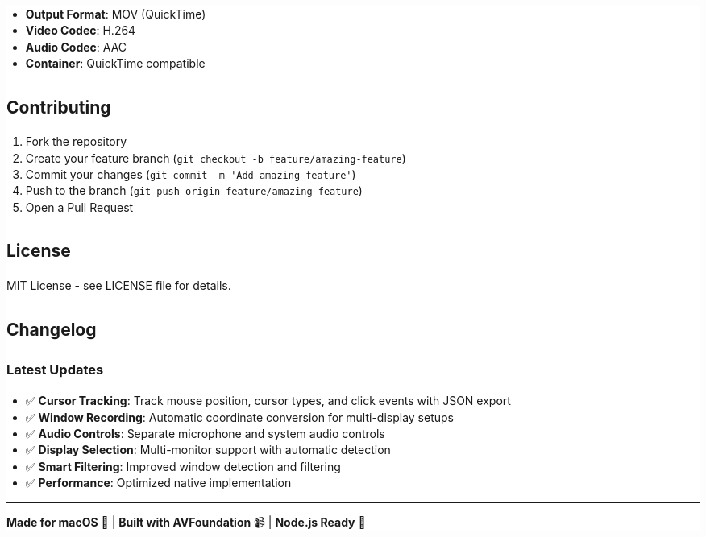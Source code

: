 - **Output Format**: MOV (QuickTime)
- **Video Codec**: H.264
- **Audio Codec**: AAC
- **Container**: QuickTime compatible

## Contributing

1. Fork the repository
2. Create your feature branch (`git checkout -b feature/amazing-feature`)
3. Commit your changes (`git commit -m 'Add amazing feature'`)
4. Push to the branch (`git push origin feature/amazing-feature`)
5. Open a Pull Request

## License

MIT License - see [LICENSE](LICENSE) file for details.

## Changelog

### Latest Updates

- ✅ **Cursor Tracking**: Track mouse position, cursor types, and click events with JSON export
- ✅ **Window Recording**: Automatic coordinate conversion for multi-display setups
- ✅ **Audio Controls**: Separate microphone and system audio controls
- ✅ **Display Selection**: Multi-monitor support with automatic detection
- ✅ **Smart Filtering**: Improved window detection and filtering
- ✅ **Performance**: Optimized native implementation

---

**Made for macOS** 🍎 | **Built with AVFoundation** 📹 | **Node.js Ready** 🚀

